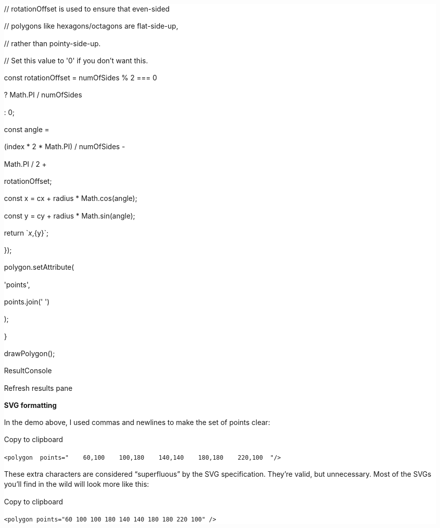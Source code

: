 // rotationOffset is used to ensure that even-sided

// polygons like hexagons/octagons are flat-side-up,

// rather than pointy-side-up.

// Set this value to '0' if you don’t want this.

const rotationOffset = numOfSides % 2 === 0

? Math.PI / numOfSides

: 0;

const angle =

(index \* 2 \* Math.PI) / numOfSides -

Math.PI / 2 +

rotationOffset;

const x = cx + radius \* Math.cos(angle);

const y = cy + radius \* Math.sin(angle);

return \`${x},${y}\`;

});

polygon.setAttribute(

'points',

points.join(' ')

);

}

drawPolygon();

ResultConsole

Refresh results pane

**SVG formatting**

In the demo above, I used commas and newlines to make the set of points clear:

Copy to clipboard

```
<polygon  points="    60,100    100,180    140,140    180,180    220,100  "/>
```

These extra characters are considered “superfluous” by the SVG specification. They’re valid, but unnecessary. Most of the SVGs you’ll find in the wild will look more like this:

Copy to clipboard

```
<polygon points="60 100 100 180 140 140 180 180 220 100" />
```
